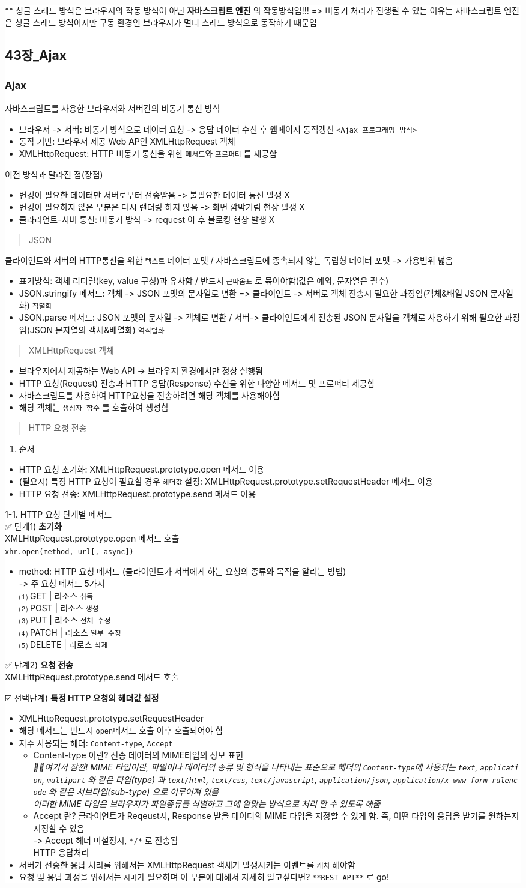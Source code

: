 ** 싱글 스레드 방식은 브라우저의 작동 방식이 아닌 **자바스크립트 엔진** 의 작동방식임!!! 
=> 비동기 처리가 진행될 수 있는 이유는 자바스크립트 엔진은 싱글 스레드 방식이지만 구동 환경인 브라우저가 멀티 스레드 방식으로 동작하기 때문임

## **43장_Ajax**
### Ajax
자바스크립트를 사용한 브라우저와 서버간의 비동기 통신 방식 <br />

- 브라우저 -> 서버: 비동기 방식으로 데이터 요청 -> 응답 데이터 수신 후 웹페이지 동적갱신 `<Ajax 프로그래밍 방식>`
- 동작 기반: 브라우저 제공 Web AP인 XMLHttpRequest 객체
- XMLHttpRequest: HTTP 비동기 통신을 위한 `메서드`와 `프로퍼티` 를 제공함

이전 방식과 달라진 점(장점)
- 변경이 필요한 데이터만 서버로부터 전송받음 -> 불필요한 데이터 통신 발생 X
- 변경이 필요하지 않은 부분은 다시 랜더링 하지 않음 -> 화면 깜박거림 현상 발생 X
- 클라리언트-서버 통신: 비동기 방식 -> request 이 후 블로킹 현상 발생 X

> JSON

클라이언트와 서버의 HTTP통신을 위한 `텍스트` 데이터 포맷 / 자바스크립트에 종속되지 않는 독립형 데이터 포맷 -> 가용범위 넓음 <br />

- 표기방식: 객체 리터럴(key, value 구성)과 유사함 / 반드시 `큰따옴표` 로 묶어야함(값은 예외, 문자열은 필수) <br />
- JSON.stringify 메서드: 객체 -> JSON 포맷의 문자열로 변환 => 클라이언트 -> 서버로 객체 전송시 필요한 과정임(객체&배열 JSON 문자열화) `직렬화`<br />
- JSON.parse 메서드: JSON 포맷의 문자열 -> 객체로 변환 / 서버-> 클라이언트에게 전송된 JSON 문자열을 객체로 사용하기 위해 필요한 과정임(JSON 문자열의 객체&배열화) `역직렬화` <br />

> XMLHttpRequest 객체
- 브라우저에서 제공하는 Web API -> 브라우저 환경에서만 정상 실행됨
- HTTP 요청(Request) 전송과 HTTP 응답(Response) 수신을 위한 다양한 메서드 및 프로퍼티 제공함
- 자바스크립트를 사용하여 HTTP요청을 전송하려면 해당 객체를 사용해야함
- 해당 객체는 `생성자 함수` 를 호출하여 생성함 

> HTTP 요청 전송
1. 순서 
- HTTP 요청 초기화: XMLHttpRequest.prototype.open 메서드 이용
- (필요시) 특정 HTTP 요청이 필요할 경우 `헤더값` 설정: XMLHttpRequest.prototype.setRequestHeader 메서드 이용
- HTTP 요청 전송: XMLHttpRequest.prototype.send 메서드 이용

1-1. HTTP 요청 단계별 메서드 <br />
✅ 단계1) **초기화** <br />
XMLHttpRequest.prototype.open 메서드 호출 <br />
``xhr.open(method, url[, async])``
 - method: HTTP 요청 메서드 (클라이언트가 서버에게 하는 요청의 종류와 목적을 알리는 방법) <br />
  -> 주 요청 메서드 5가지 <br />
    ⑴ GET | 리소스 `취득` <br />
    ⑵ POST | 리소스 `생성` <br />
    ⑶ PUT | 리소스 `전체 수정`<br />
    ⑷ PATCH | 리소스 `일부 수정`<br />
    ⑸ DELETE | 리로스 `삭제`<br />

✅ 단계2) **요청 전송** <br />
XMLHttpRequest.prototype.send 메서드 호출 <br />

☑️ 선택단계) **특정 HTTP 요청의 헤더값 설정**
- XMLHttpRequest.prototype.setRequestHeader <br />
- 해당 메서드는 반드시 `open`메서드 호출 이후 호출되어야 함 <br />
- 자주 사용되는 헤더: `Content-type`, `Accept` <br />
  - Content-type 이란? 전송 데이터의 MIME타입의 정보 표현 <br />
    *✋🏻여기서 잠깐! MIME 타입이란, 파일이나 데이터의 종류 및 형식을 나타내는 표준으로 헤더의 `Content-type`에 사용되는 `text`, `application`, `multipart` 와 같은 타입(type) 과 `text/html`, `text/css`, `text/javascript`, `application/json`, `application/x-www-form-rulencode` 와 같은 서브타입(sub-type) 으로 이루어져 있음 <br /> 이러한 MIME 타입은 브라우저가 파일종류를 식별하고 그에 알맞는 방식으로 처리 할 수 있도록 해줌 <br />*
  - Accept 란? 클라이언트가 Reqeust시, Response 받을 데이터의 MIME 타입을 지정할 수 있게 함. 즉, 어떤 타입의 응답을 받기를 원하는지 지정할 수 있음 <br /> -> Accept 헤더 미설정시, `*/*` 로 전송됨 <br />
HTTP 응답처리 <br />
- 서버가 전송한 응답 처리를 위해서는 XMLHttpRequest 객체가 발생시키는 이벤트를 `캐치` 해야함 <br />
- 요청 및 응답 과정을 위해서는 `서버`가 필요하며 이 부분에 대해서 자세히 알고싶다면?  `**REST API**` 로 go! <br />
